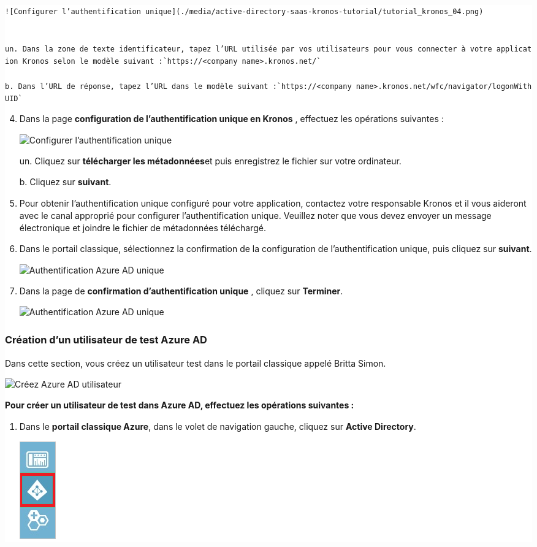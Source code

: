     ![Configurer l’authentification unique](./media/active-directory-saas-kronos-tutorial/tutorial_kronos_04.png) 


    un. Dans la zone de texte identificateur, tapez l’URL utilisée par vos utilisateurs pour vous connecter à votre application Kronos selon le modèle suivant :`https://<company name>.kronos.net/`

    b. Dans l’URL de réponse, tapez l’URL dans le modèle suivant :`https://<company name>.kronos.net/wfc/navigator/logonWithUID`


4. Dans la page **configuration de l’authentification unique en Kronos** , effectuez les opérations suivantes :

    ![Configurer l’authentification unique](./media/active-directory-saas-kronos-tutorial/tutorial_kronos_05.png) 

    un. Cliquez sur **télécharger les métadonnées**et puis enregistrez le fichier sur votre ordinateur.

    b. Cliquez sur **suivant**.


5.  Pour obtenir l’authentification unique configuré pour votre application, contactez votre responsable Kronos et il vous aideront avec le canal approprié pour configurer l’authentification unique. Veuillez noter que vous devez envoyer un message électronique et joindre le fichier de métadonnées téléchargé.
  
6. Dans le portail classique, sélectionnez la confirmation de la configuration de l’authentification unique, puis cliquez sur **suivant**.
    
    ![Authentification Azure AD unique][10]

7. Dans la page de **confirmation d’authentification unique** , cliquez sur **Terminer**.  
    
    ![Authentification Azure AD unique][11]



### <a name="creating-an-azure-ad-test-user"></a>Création d’un utilisateur de test Azure AD
Dans cette section, vous créez un utilisateur test dans le portail classique appelé Britta Simon.

![Créez Azure AD utilisateur][20]

**Pour créer un utilisateur de test dans Azure AD, effectuez les opérations suivantes :**

1. Dans le **portail classique Azure**, dans le volet de navigation gauche, cliquez sur **Active Directory**.
    
    ![Création d’un utilisateur de test Azure AD](./media/active-directory-saas-kronos-tutorial/create_aaduser_09.png) 


[1]: ./media/active-directory-saas-kronos-tutorial/tutorial_general_01.png
[2]: ./media/active-directory-saas-kronos-tutorial/tutorial_general_02.png
[3]: ./media/active-directory-saas-kronos-tutorial/tutorial_general_03.png
[4]: ./media/active-directory-saas-kronos-tutorial/tutorial_general_04.png
[6]: ./media/active-directory-saas-kronos-tutorial/tutorial_general_05.png
[10]: ./media/active-directory-saas-kronos-tutorial/tutorial_general_06.png
[11]: ./media/active-directory-saas-kronos-tutorial/tutorial_general_07.png
[20]: ./media/active-directory-saas-kronos-tutorial/tutorial_general_100.png
[200]: ./media/active-directory-saas-kronos-tutorial/tutorial_general_200.png
[201]: ./media/active-directory-saas-kronos-tutorial/tutorial_general_201.png
[203]: ./media/active-directory-saas-kronos-tutorial/tutorial_general_203.png
[204]: ./media/active-directory-saas-kronos-tutorial/tutorial_general_204.png
[205]: ./media/active-directory-saas-kronos-tutorial/tutorial_general_205.png